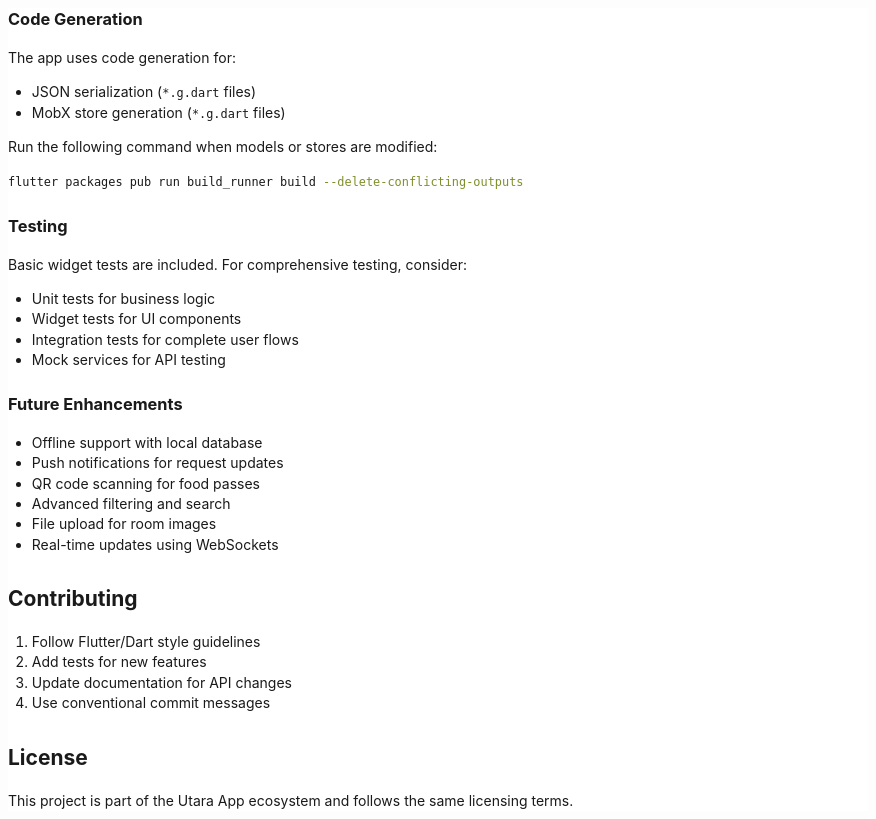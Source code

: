 ### Code Generation
The app uses code generation for:
- JSON serialization (`*.g.dart` files)
- MobX store generation (`*.g.dart` files)

Run the following command when models or stores are modified:
```bash
flutter packages pub run build_runner build --delete-conflicting-outputs
```

### Testing
Basic widget tests are included. For comprehensive testing, consider:
- Unit tests for business logic
- Widget tests for UI components
- Integration tests for complete user flows
- Mock services for API testing

### Future Enhancements
- Offline support with local database
- Push notifications for request updates
- QR code scanning for food passes
- Advanced filtering and search
- File upload for room images
- Real-time updates using WebSockets

## Contributing

1. Follow Flutter/Dart style guidelines
2. Add tests for new features
3. Update documentation for API changes
4. Use conventional commit messages

## License

This project is part of the Utara App ecosystem and follows the same licensing terms.
